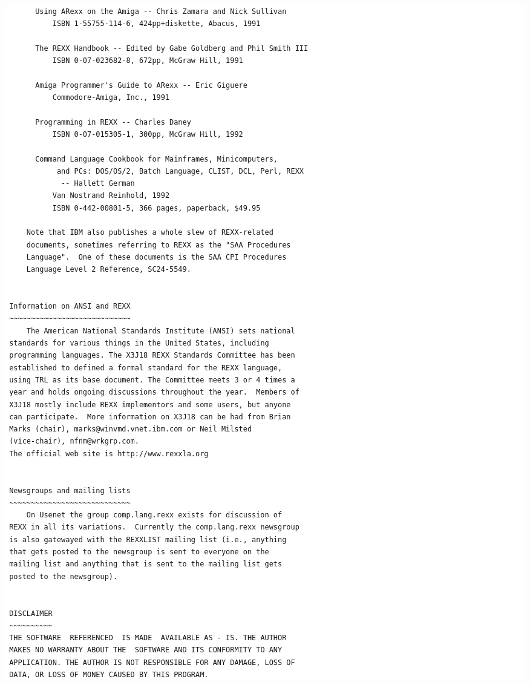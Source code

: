            Using ARexx on the Amiga -- Chris Zamara and Nick Sullivan
               ISBN 1-55755-114-6, 424pp+diskette, Abacus, 1991

           The REXX Handbook -- Edited by Gabe Goldberg and Phil Smith III
               ISBN 0-07-023682-8, 672pp, McGraw Hill, 1991

           Amiga Programmer's Guide to ARexx -- Eric Giguere
               Commodore-Amiga, Inc., 1991

           Programming in REXX -- Charles Daney
               ISBN 0-07-015305-1, 300pp, McGraw Hill, 1992

           Command Language Cookbook for Mainframes, Minicomputers,
                and PCs: DOS/OS/2, Batch Language, CLIST, DCL, Perl, REXX
                 -- Hallett German
               Van Nostrand Reinhold, 1992
               ISBN 0-442-00801-5, 366 pages, paperback, $49.95

         Note that IBM also publishes a whole slew of REXX-related
         documents, sometimes referring to REXX as the "SAA Procedures
         Language".  One of these documents is the SAA CPI Procedures
         Language Level 2 Reference, SC24-5549.


     Information on ANSI and REXX
     ~~~~~~~~~~~~~~~~~~~~~~~~~~~~
         The American National Standards Institute (ANSI) sets national
     standards for various things in the United States, including
     programming languages. The X3J18 REXX Standards Committee has been
     established to defined a formal standard for the REXX language,
     using TRL as its base document. The Committee meets 3 or 4 times a
     year and holds ongoing discussions throughout the year.  Members of
     X3J18 mostly include REXX implementors and some users, but anyone
     can participate.  More information on X3J18 can be had from Brian
     Marks (chair), marks@winvmd.vnet.ibm.com or Neil Milsted
     (vice-chair), nfnm@wrkgrp.com.
     The official web site is http://www.rexxla.org


     Newsgroups and mailing lists
     ~~~~~~~~~~~~~~~~~~~~~~~~~~~~
         On Usenet the group comp.lang.rexx exists for discussion of
     REXX in all its variations.  Currently the comp.lang.rexx newsgroup
     is also gatewayed with the REXXLIST mailing list (i.e., anything
     that gets posted to the newsgroup is sent to everyone on the
     mailing list and anything that is sent to the mailing list gets
     posted to the newsgroup).


     DISCLAIMER
     ~~~~~~~~~~
     THE SOFTWARE  REFERENCED  IS MADE  AVAILABLE AS - IS. THE AUTHOR
     MAKES NO WARRANTY ABOUT THE  SOFTWARE AND ITS CONFORMITY TO ANY
     APPLICATION. THE AUTHOR IS NOT RESPONSIBLE FOR ANY DAMAGE, LOSS OF
     DATA, OR LOSS OF MONEY CAUSED BY THIS PROGRAM.
